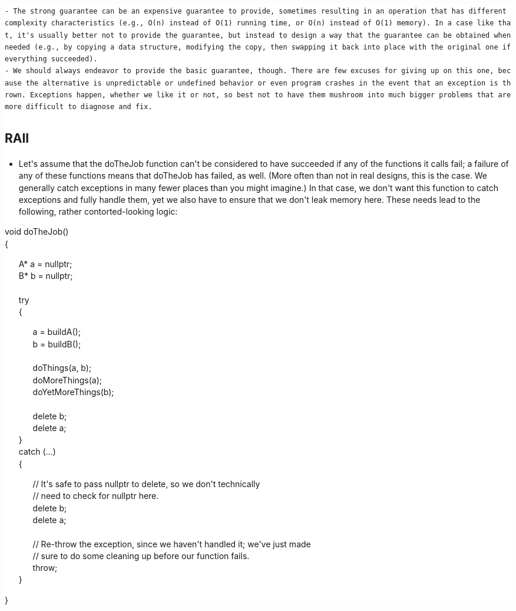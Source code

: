     - The strong guarantee can be an expensive guarantee to provide, sometimes resulting in an operation that has different complexity characteristics (e.g., O(n) instead of O(1) running time, or O(n) instead of O(1) memory). In a case like that, it's usually better not to provide the guarantee, but instead to design a way that the guarantee can be obtained when needed (e.g., by copying a data structure, modifying the copy, then swapping it back into place with the original one if everything succeeded).
    - We should always endeavor to provide the basic guarantee, though. There are few excuses for giving up on this one, because the alternative is unpredictable or undefined behavior or even program crashes in the event that an exception is thrown. Exceptions happen, whether we like it or not, so best not to have them mushroom into much bigger problems that are more difficult to diagnose and fix.

## RAII
- Let's assume that the doTheJob function can't be considered to have succeeded if any of the functions it calls fail; a failure of any of these functions means that doTheJob has failed, as well. (More often than not in real designs, this is the case. We generally catch exceptions in many fewer places than you might imagine.) In that case, we don't want this function to catch exceptions and fully handle them, yet we also have to ensure that we don't leak memory here. These needs lead to the following, rather contorted-looking logic:

<p>
void doTheJob()<br>
{<br>
    <ul>
    A* a = nullptr;<br>
    B* b = nullptr;<br>
<br>
    try<br>
    {<br>
        <ul>
        a = buildA();<br>
        b = buildB();<br>
<br>
        doThings(a, b);<br>
        doMoreThings(a);<br>
        doYetMoreThings(b);<br>
<br>
        delete b;<br>
        delete a;<br>
        </ul>
    } <br>
    catch (...)<br>
    {<br>
        <ul>
        // It's safe to pass nullptr to delete, so we don't technically<br>
        // need to check for nullptr here.<br>
        delete b;<br>
        delete a;<br>
<br>
        // Re-throw the exception, since we haven't handled it; we've just made<br>
        // sure to do some cleaning up before our function fails.<br>
        throw;<br>
        </ul>
    }<br>
    </ul>
}<br>
</p>
